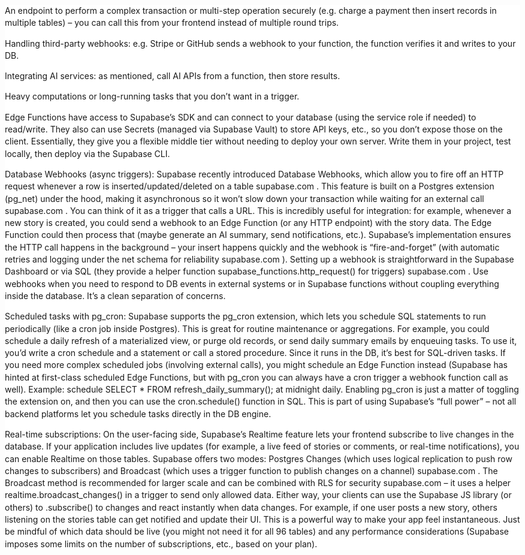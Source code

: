 An endpoint to perform a complex transaction or multi-step operation securely (e.g. charge a payment then insert records in multiple tables) – you can call this from your frontend instead of multiple round trips.

Handling third-party webhooks: e.g. Stripe or GitHub sends a webhook to your function, the function verifies it and writes to your DB.

Integrating AI services: as mentioned, call AI APIs from a function, then store results.

Heavy computations or long-running tasks that you don’t want in a trigger.

Edge Functions have access to Supabase’s SDK and can connect to your database (using the service role if needed) to read/write. They also can use Secrets (managed via Supabase Vault) to store API keys, etc., so you don’t expose those on the client. Essentially, they give you a flexible middle tier without needing to deploy your own server. Write them in your project, test locally, then deploy via the Supabase CLI.

Database Webhooks (async triggers): Supabase recently introduced Database Webhooks, which allow you to fire off an HTTP request whenever a row is inserted/updated/deleted on a table
supabase.com
. This feature is built on a Postgres extension (pg_net) under the hood, making it asynchronous so it won’t slow down your transaction while waiting for an external call
supabase.com
. You can think of it as a trigger that calls a URL. This is incredibly useful for integration: for example, whenever a new story is created, you could send a webhook to an Edge Function (or any HTTP endpoint) with the story data. The Edge Function could then process that (maybe generate an AI summary, send notifications, etc.). Supabase’s implementation ensures the HTTP call happens in the background – your insert happens quickly and the webhook is “fire-and-forget” (with automatic retries and logging under the net schema for reliability
supabase.com
). Setting up a webhook is straightforward in the Supabase Dashboard or via SQL (they provide a helper function supabase_functions.http_request() for triggers)
supabase.com
. Use webhooks when you need to respond to DB events in external systems or in Supabase functions without coupling everything inside the database. It’s a clean separation of concerns.

Scheduled tasks with pg_cron: Supabase supports the pg_cron extension, which lets you schedule SQL statements to run periodically (like a cron job inside Postgres). This is great for routine maintenance or aggregations. For example, you could schedule a daily refresh of a materialized view, or purge old records, or send daily summary emails by enqueuing tasks. To use it, you’d write a cron schedule and a statement or call a stored procedure. Since it runs in the DB, it’s best for SQL-driven tasks. If you need more complex scheduled jobs (involving external calls), you might schedule an Edge Function instead (Supabase has hinted at first-class scheduled Edge Functions, but with pg_cron you can always have a cron trigger a webhook function call as well). Example: schedule SELECT * FROM refresh_daily_summary(); at midnight daily. Enabling pg_cron is just a matter of toggling the extension on, and then you can use the cron.schedule() function in SQL. This is part of using Supabase’s “full power” – not all backend platforms let you schedule tasks directly in the DB engine.

Real-time subscriptions: On the user-facing side, Supabase’s Realtime feature lets your frontend subscribe to live changes in the database. If your application includes live updates (for example, a live feed of stories or comments, or real-time notifications), you can enable Realtime on those tables. Supabase offers two modes: Postgres Changes (which uses logical replication to push row changes to subscribers) and Broadcast (which uses a trigger function to publish changes on a channel)
supabase.com
. The Broadcast method is recommended for larger scale and can be combined with RLS for security
supabase.com
 – it uses a helper realtime.broadcast_changes() in a trigger to send only allowed data. Either way, your clients can use the Supabase JS library (or others) to .subscribe() to changes and react instantly when data changes. For example, if one user posts a new story, others listening on the stories table can get notified and update their UI. This is a powerful way to make your app feel instantaneous. Just be mindful of which data should be live (you might not need it for all 96 tables) and any performance considerations (Supabase imposes some limits on the number of subscriptions, etc., based on your plan).
